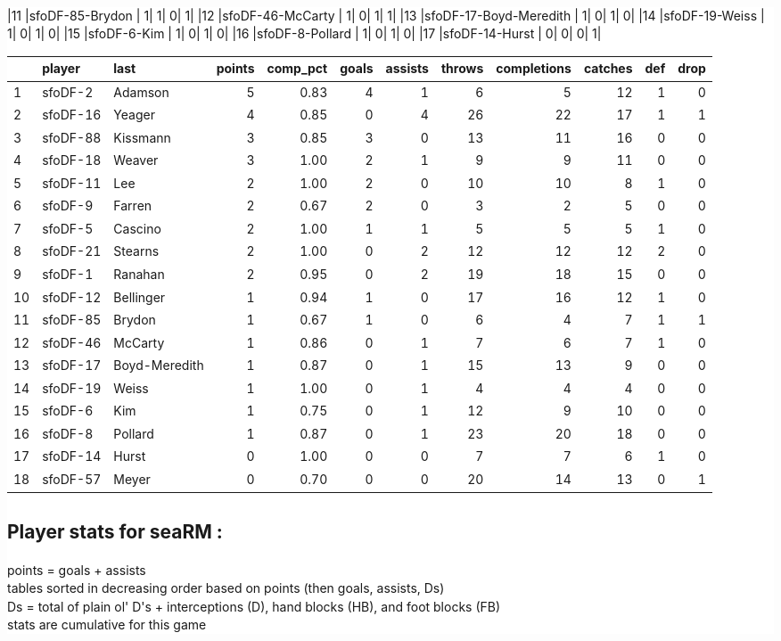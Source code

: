 |11 |sfoDF-85-Brydon        |      1|     1|       0|  1|
|12 |sfoDF-46-McCarty       |      1|     0|       1|  1|
|13 |sfoDF-17-Boyd-Meredith |      1|     0|       1|  0|
|14 |sfoDF-19-Weiss         |      1|     0|       1|  0|
|15 |sfoDF-6-Kim            |      1|     0|       1|  0|
|16 |sfoDF-8-Pollard        |      1|     0|       1|  0|
|17 |sfoDF-14-Hurst         |      0|     0|       0|  1|


|   |player   |last          | points| comp_pct| goals| assists| throws| completions| catches| def| drop|
|:--|:--------|:-------------|------:|--------:|-----:|-------:|------:|-----------:|-------:|---:|----:|
|1  |sfoDF-2  |Adamson       |      5|     0.83|     4|       1|      6|           5|      12|   1|    0|
|2  |sfoDF-16 |Yeager        |      4|     0.85|     0|       4|     26|          22|      17|   1|    1|
|3  |sfoDF-88 |Kissmann      |      3|     0.85|     3|       0|     13|          11|      16|   0|    0|
|4  |sfoDF-18 |Weaver        |      3|     1.00|     2|       1|      9|           9|      11|   0|    0|
|5  |sfoDF-11 |Lee           |      2|     1.00|     2|       0|     10|          10|       8|   1|    0|
|6  |sfoDF-9  |Farren        |      2|     0.67|     2|       0|      3|           2|       5|   0|    0|
|7  |sfoDF-5  |Cascino       |      2|     1.00|     1|       1|      5|           5|       5|   1|    0|
|8  |sfoDF-21 |Stearns       |      2|     1.00|     0|       2|     12|          12|      12|   2|    0|
|9  |sfoDF-1  |Ranahan       |      2|     0.95|     0|       2|     19|          18|      15|   0|    0|
|10 |sfoDF-12 |Bellinger     |      1|     0.94|     1|       0|     17|          16|      12|   1|    0|
|11 |sfoDF-85 |Brydon        |      1|     0.67|     1|       0|      6|           4|       7|   1|    1|
|12 |sfoDF-46 |McCarty       |      1|     0.86|     0|       1|      7|           6|       7|   1|    0|
|13 |sfoDF-17 |Boyd-Meredith |      1|     0.87|     0|       1|     15|          13|       9|   0|    0|
|14 |sfoDF-19 |Weiss         |      1|     1.00|     0|       1|      4|           4|       4|   0|    0|
|15 |sfoDF-6  |Kim           |      1|     0.75|     0|       1|     12|           9|      10|   0|    0|
|16 |sfoDF-8  |Pollard       |      1|     0.87|     0|       1|     23|          20|      18|   0|    0|
|17 |sfoDF-14 |Hurst         |      0|     1.00|     0|       0|      7|           7|       6|   1|    0|
|18 |sfoDF-57 |Meyer         |      0|     0.70|     0|       0|     20|          14|      13|   0|    1|

## Player stats for seaRM <a id="home"></a>:

points = goals + assists  
tables sorted in decreasing order based on points (then goals, assists, Ds)  
Ds = total of plain ol' D's + interceptions (D), hand blocks (HB), and foot blocks (FB)  
stats are cumulative for this game
